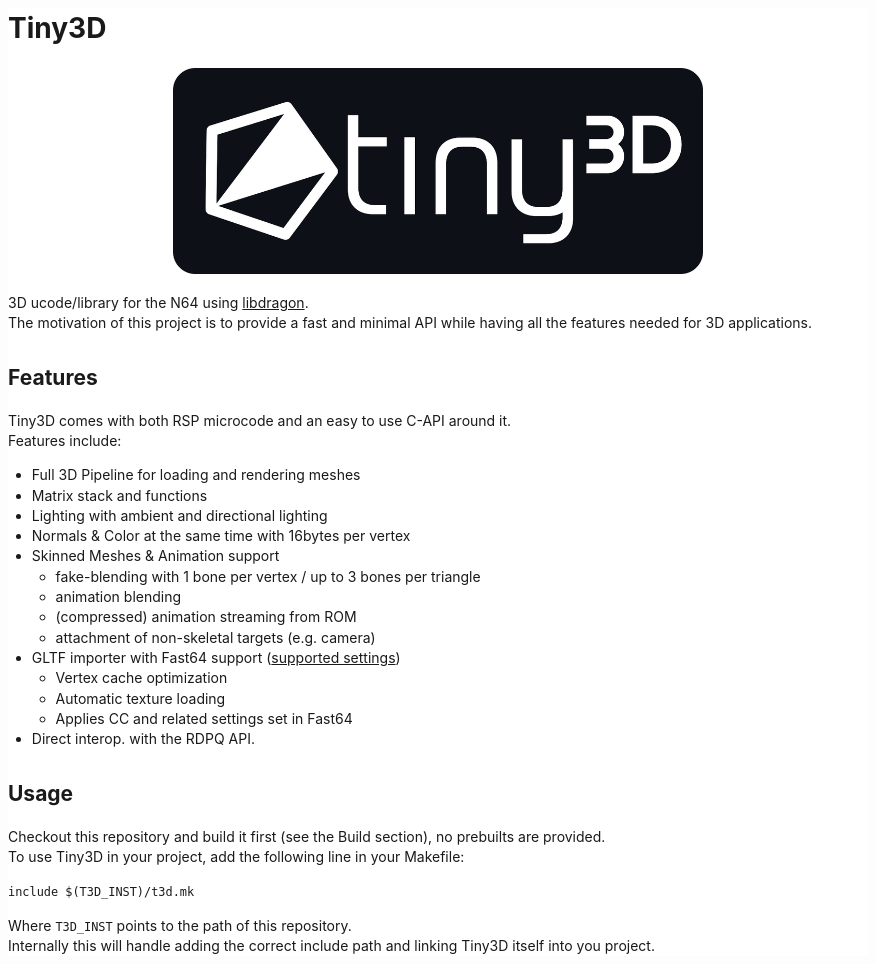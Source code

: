 # Tiny3D

<p align="center">
<img src="logo.png" width="530">
</p>

3D ucode/library for the N64 using [libdragon](https://github.com/DragonMinded/libdragon/tree/preview).<br>
The motivation of this project is to provide a fast and minimal API while having all the features needed for 3D applications.<br>

## Features
Tiny3D comes with both RSP microcode and an easy to use C-API around it.<br>
Features include:
- Full 3D Pipeline for loading and rendering meshes
- Matrix stack and functions
- Lighting with ambient and directional lighting
- Normals & Color at the same time with 16bytes per vertex
- Skinned Meshes & Animation support 
    - fake-blending with 1 bone per vertex / up to 3 bones per triangle
    - animation blending
    - (compressed) animation streaming from ROM
    - attachment of non-skeletal targets (e.g. camera)
- GLTF importer with Fast64 support ([supported settings](docs/fast64Settings.md))
    - Vertex cache optimization
    - Automatic texture loading
    - Applies CC and related settings set in Fast64
- Direct interop. with the RDPQ API. 

## Usage
Checkout this repository and build it first (see the Build section), no prebuilts are provided.<br>
To use Tiny3D in your project, add the following line in your Makefile:
```make
include $(T3D_INST)/t3d.mk
```
Where `T3D_INST` points to the path of this repository.<br>
Internally this will handle adding the correct include path and linking Tiny3D itself into you project.<br>
